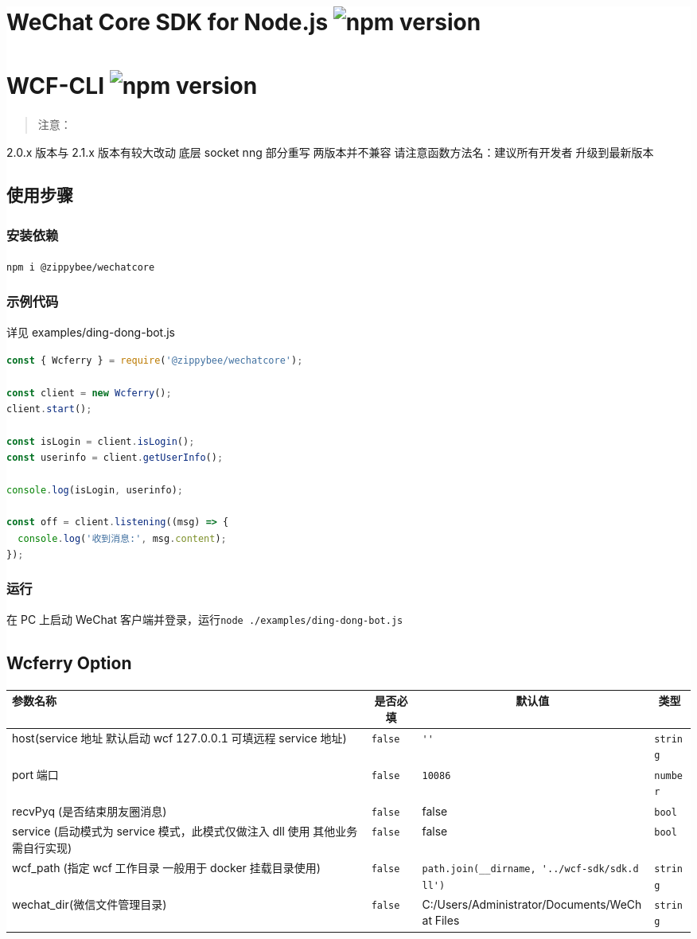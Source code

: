 # WeChat Core SDK for Node.js ![npm version](https://img.shields.io/npm/v/@zippybee/wechatcore.svg)

# WCF-CLI ![npm version](https://img.shields.io/npm/v/@zippybee/wcf-cli.svg)

> 注意：

2.0.x 版本与 2.1.x 版本有较大改动 底层 socket nng 部分重写 两版本并不兼容 请注意函数方法名：建议所有开发者 升级到最新版本

## 使用步骤

### 安装依赖

```bash
npm i @zippybee/wechatcore
```

### 示例代码

详见 examples/ding-dong-bot.js

```javascript
const { Wcferry } = require('@zippybee/wechatcore');

const client = new Wcferry();
client.start();

const isLogin = client.isLogin();
const userinfo = client.getUserInfo();

console.log(isLogin, userinfo);

const off = client.listening((msg) => {
  console.log('收到消息:', msg.content);
});
```

### 运行

在 PC 上启动 WeChat 客户端并登录，运行`node ./examples/ding-dong-bot.js`

## Wcferry Option

| 参数名称                                                                      | 是否必填 | 默认值                                        | 类型     |
| :---------------------------------------------------------------------------- | -------- | --------------------------------------------- | -------- |
| host(service 地址 默认启动 wcf 127.0.0.1 可填远程 service 地址)               | `false`  | `''`                                          | `string` |
| port 端口                                                                     | `false`  | `10086`                                       | `number` |
| recvPyq (是否结束朋友圈消息)                                                  | `false`  | false                                         | `bool`   |
| service (启动模式为 service 模式，此模式仅做注入 dll 使用 其他业务需自行实现) | `false`  | false                                         | `bool`   |
| wcf_path (指定 wcf 工作目录 一般用于 docker 挂载目录使用)                     | `false`  | `path.join(__dirname, '../wcf-sdk/sdk.dll')`  | `string` |
| wechat_dir(微信文件管理目录)                                                  | `false`  | C:/Users/Administrator/Documents/WeChat Files | `string` |
